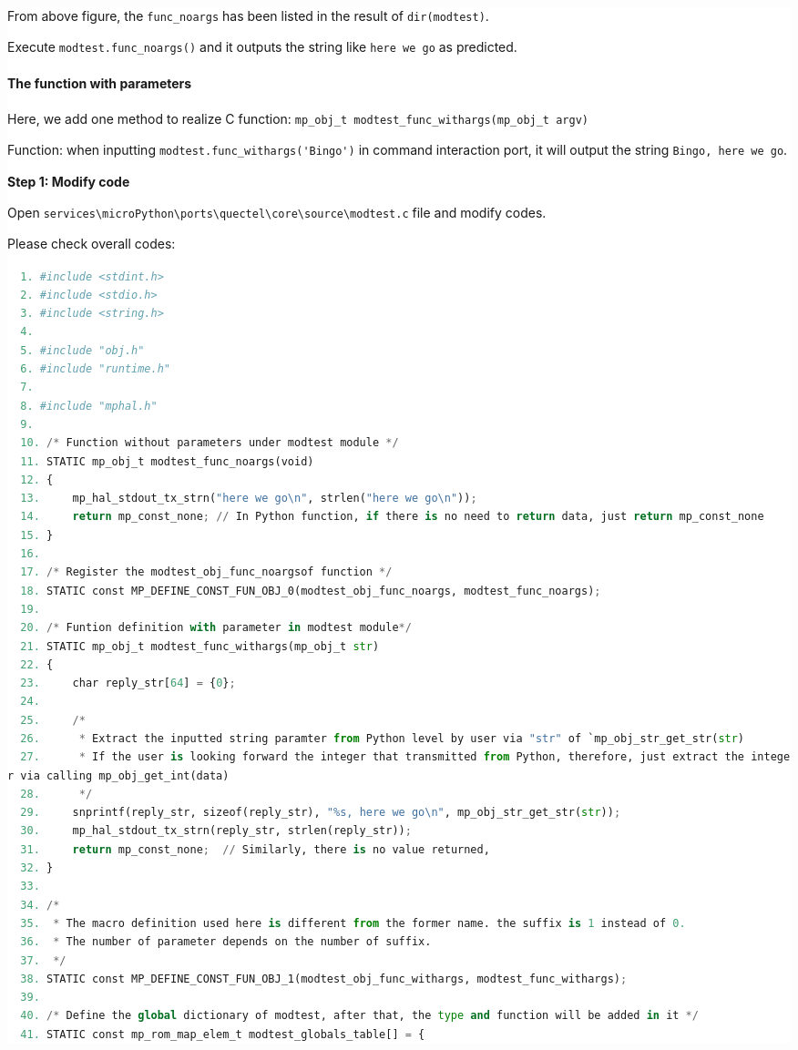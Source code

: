 

From above figure, the `func_noargs` has been listed in the result of `dir(modtest)`.

Execute `modtest.func_noargs()` and it outputs the string like `here we go` as predicted. 

#### The function with parameters

Here, we add one method to realize C function: `mp_obj_t modtest_func_withargs(mp_obj_t argv)`

Function: when inputting `modtest.func_withargs('Bingo')` in command interaction port,  it will output the string `Bingo, here we go`. 

 **Step 1: Modify code** 

Open `services\microPython\ports\quectel\core\source\modtest.c` file and modify codes.

Please check overall codes: 


```python
  1. #include <stdint.h>
  2. #include <stdio.h>
  3. #include <string.h>
  4.   
  5. #include "obj.h"
  6. #include "runtime.h"
  7.   
  8. #include "mphal.h"
  9.   
  10. /* Function without parameters under modtest module */
  11. STATIC mp_obj_t modtest_func_noargs(void)
  12. {
  13.     mp_hal_stdout_tx_strn("here we go\n", strlen("here we go\n"));
  14.     return mp_const_none; // In Python function, if there is no need to return data, just return mp_const_none
  15. }
  16.   
  17. /* Register the modtest_obj_func_noargsof function */
  18. STATIC const MP_DEFINE_CONST_FUN_OBJ_0(modtest_obj_func_noargs, modtest_func_noargs);
  19.   
  20. /* Funtion definition with parameter in modtest module*/
  21. STATIC mp_obj_t modtest_func_withargs(mp_obj_t str)
  22. {
  23.     char reply_str[64] = {0};
  24.   
  25.     /*
  26.      * Extract the inputted string paramter from Python level by user via "str" of `mp_obj_str_get_str(str)
  27.      * If the user is looking forward the integer that transmitted from Python, therefore, just extract the integer via calling mp_obj_get_int(data)
  28.      */
  29.     snprintf(reply_str, sizeof(reply_str), "%s, here we go\n", mp_obj_str_get_str(str));
  30.     mp_hal_stdout_tx_strn(reply_str, strlen(reply_str));
  31.     return mp_const_none;  // Similarly, there is no value returned, 
  32. }
  33.   
  34. /*
  35.  * The macro definition used here is different from the former name. the suffix is 1 instead of 0. 
  36.  * The number of parameter depends on the number of suffix. 
  37.  */
  38. STATIC const MP_DEFINE_CONST_FUN_OBJ_1(modtest_obj_func_withargs, modtest_func_withargs);
  39.   
  40. /* Define the global dictionary of modtest, after that, the type and function will be added in it */
  41. STATIC const mp_rom_map_elem_t modtest_globals_table[] = {
```